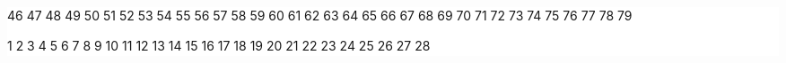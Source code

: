 46
47
48
49
50
51
52
53
54
55
56
57
58
59
60
61
62
63
64
65
66
67
68
69
70
71
72
73
74
75
76
77
78
79



1
2
3
4
5
6
7
8
9
10
11
12
13
14
15
16
17
18
19
20
21
22
23
24
25
26
27
28